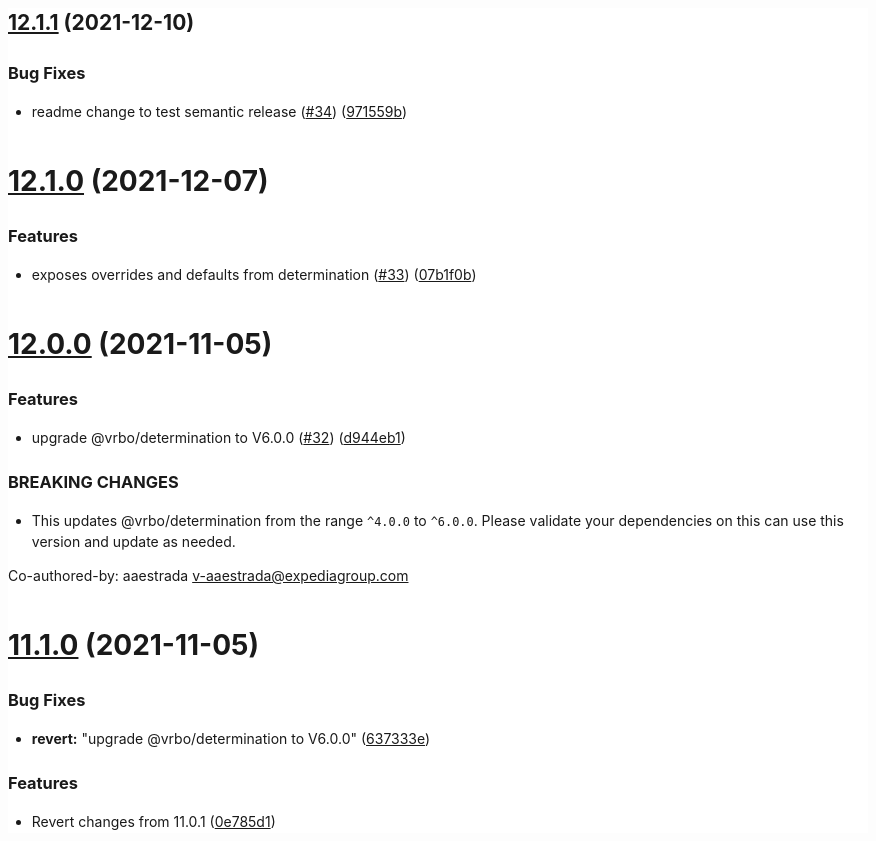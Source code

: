## [12.1.1](https://github.com/expediagroup/steerage/compare/v12.1.0...v12.1.1) (2021-12-10)


### Bug Fixes

* readme change to test semantic release ([#34](https://github.com/expediagroup/steerage/issues/34)) ([971559b](https://github.com/expediagroup/steerage/commit/971559b167008645e32a36dd423bfb42570ea0fa))

# [12.1.0](https://github.com/expediagroup/steerage/compare/v12.0.0...v12.1.0) (2021-12-07)


### Features

* exposes overrides and defaults from determination ([#33](https://github.com/expediagroup/steerage/issues/33)) ([07b1f0b](https://github.com/expediagroup/steerage/commit/07b1f0b32d71bbcdf1ae586d764d5c3f87ad3f7a))

# [12.0.0](https://github.com/expediagroup/steerage/compare/v11.1.0...v12.0.0) (2021-11-05)


### Features

* upgrade @vrbo/determination to V6.0.0 ([#32](https://github.com/expediagroup/steerage/issues/32)) ([d944eb1](https://github.com/expediagroup/steerage/commit/d944eb1029f88e4e766d50cbb73b921583c056b8))


### BREAKING CHANGES

* This updates @vrbo/determination from the range `^4.0.0` to
`^6.0.0`. Please validate your dependencies on this can use this version and update as needed.

Co-authored-by: aaestrada <v-aaestrada@expediagroup.com>

# [11.1.0](https://github.com/expediagroup/steerage/compare/v11.0.1...v11.1.0) (2021-11-05)


### Bug Fixes

* **revert:** "upgrade @vrbo/determination to V6.0.0" ([637333e](https://github.com/expediagroup/steerage/commit/637333e430baea57da73556f1900f33c07b3d6c3))


### Features

* Revert changes from 11.0.1 ([0e785d1](https://github.com/expediagroup/steerage/commit/0e785d16fc5655b8f33ab95b1d6f357b9c1c3c6e))
